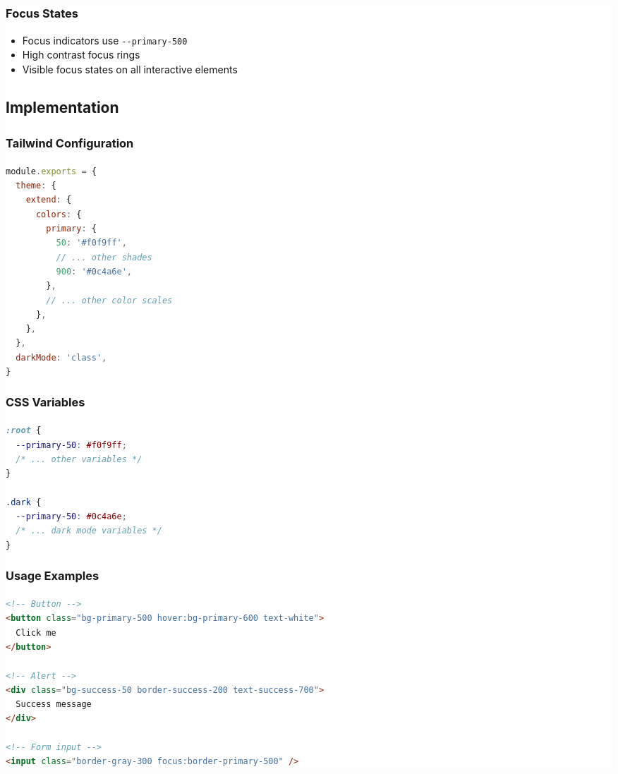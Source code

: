 ### Focus States
- Focus indicators use `--primary-500`
- High contrast focus rings
- Visible focus states on all interactive elements

## Implementation

### Tailwind Configuration
```javascript
module.exports = {
  theme: {
    extend: {
      colors: {
        primary: {
          50: '#f0f9ff',
          // ... other shades
          900: '#0c4a6e',
        },
        // ... other color scales
      },
    },
  },
  darkMode: 'class',
}
```

### CSS Variables
```css
:root {
  --primary-50: #f0f9ff;
  /* ... other variables */
}

.dark {
  --primary-50: #0c4a6e;
  /* ... dark mode variables */
}
```

### Usage Examples
```html
<!-- Button -->
<button class="bg-primary-500 hover:bg-primary-600 text-white">
  Click me
</button>

<!-- Alert -->
<div class="bg-success-50 border-success-200 text-success-700">
  Success message
</div>

<!-- Form input -->
<input class="border-gray-300 focus:border-primary-500" />
``` 
